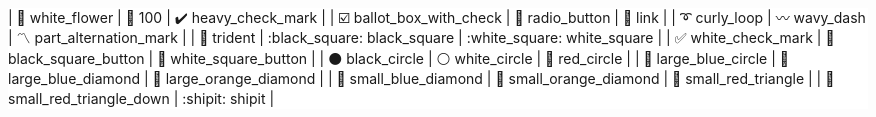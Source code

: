 | :white_flower: white_flower | :100: 100 | :heavy_check_mark: heavy_check_mark |
| :ballot_box_with_check: ballot_box_with_check | :radio_button: radio_button | :link: link |
| :curly_loop: curly_loop | :wavy_dash: wavy_dash | :part_alternation_mark: part_alternation_mark |
| :trident: trident | :black_square: black_square | :white_square: white_square |
| :white_check_mark: white_check_mark | :black_square_button: black_square_button | :white_square_button: white_square_button |
| :black_circle: black_circle | :white_circle: white_circle | :red_circle: red_circle |
| :large_blue_circle: large_blue_circle | :large_blue_diamond: large_blue_diamond | :large_orange_diamond: large_orange_diamond |
| :small_blue_diamond: small_blue_diamond | :small_orange_diamond: small_orange_diamond | :small_red_triangle: small_red_triangle |
| :small_red_triangle_down: small_red_triangle_down | :shipit: shipit |
